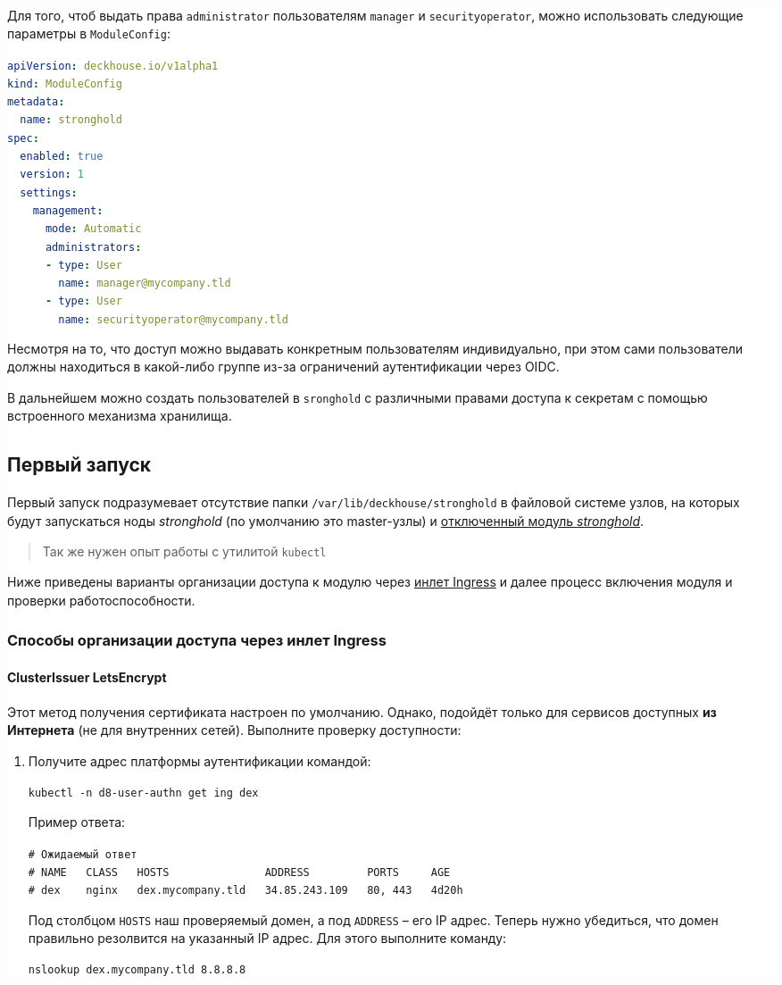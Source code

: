 Для того, чтоб выдать права `administrator` пользователям `manager` и `securityoperator`, можно использовать следующие параметры в `ModuleConfig`:

```yaml
apiVersion: deckhouse.io/v1alpha1
kind: ModuleConfig
metadata:
  name: stronghold
spec:
  enabled: true
  version: 1
  settings:
    management:
      mode: Automatic
      administrators:
      - type: User
        name: manager@mycompany.tld
      - type: User
        name: securityoperator@mycompany.tld
```

Несмотря на то, что доступ можно выдавать конкретным пользователям индивидуально, при этом сами пользователи должны находиться в какой-либо группе из-за ограничений аутентификации через OIDC.

В дальнейшем можно создать пользователей в `sronghold` с различными правами доступа к секретам с помощью встроенного механизма хранилища.

## Первый запуск
Первый запуск подразумевает отсутствие папки `/var/lib/deckhouse/stronghold` в файловой системе узлов, на которых будут запускаться ноды *stronghold* (по умолчанию это master-узлы) и [отключенный модуль *stronghold*](#как-выключить-модуль).

> Так же нужен опыт работы с утилитой `kubectl`

Ниже приведены варианты организации доступа к модулю через [инлет Ingress](../../../documentation/v1/modules/402-ingress-nginx/) и далее процесс включения модуля и проверки работоспособности.

### Способы организации доступа через инлет Ingress

#### ClusterIssuer LetsEncrypt
Этот метод получения сертификата настроен по умолчанию. Однако, подойдёт только для сервисов доступных **из Интернета** (не для внутренних сетей). Выполните проверку доступности:
1. Получите адрес платформы аутентификации командой: 
    ```shell
    kubectl -n d8-user-authn get ing dex
    ```
    
    Пример ответа:
    
    ```txt
    # Ожидаемый ответ
    # NAME   CLASS   HOSTS               ADDRESS         PORTS     AGE
    # dex    nginx   dex.mycompany.tld   34.85.243.109   80, 443   4d20h
    ```
    Под столбцом `HOSTS` наш проверяемый домен, а под `ADDRESS` – его IP адрес. Теперь нужно убедиться, что домен правильно резолвится на указанный IP адрес. Для этого выполните команду:
    ```shell
    nslookup dex.mycompany.tld 8.8.8.8
    ```
    